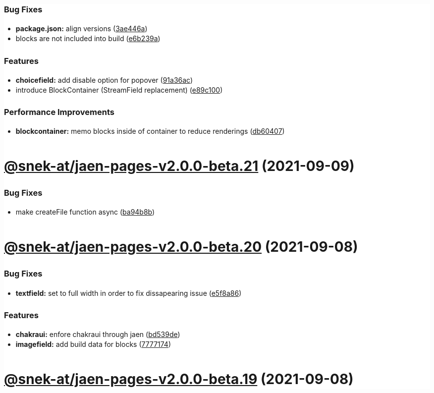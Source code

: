 
### Bug Fixes

* **package.json:** align versions ([3ae446a](https://github.com/snek-at/jaen/commit/3ae446ae64e4d7f7472f1f919aed521734109a3d))
* blocks are not included into build ([e6b239a](https://github.com/snek-at/jaen/commit/e6b239ac40059f86fa676c78cde5f694d3b8801a))


### Features

* **choicefield:** add disable option for popover ([91a36ac](https://github.com/snek-at/jaen/commit/91a36ac01c4899d5a284b53c55e8e1416a125cbb))
* introduce BlockContainer (StreamField replacement) ([e89c100](https://github.com/snek-at/jaen/commit/e89c1002b05ed33f69240b128d129ddbea5cb362))


### Performance Improvements

* **blockcontainer:** memo blocks inside of container to reduce renderings ([db60407](https://github.com/snek-at/jaen/commit/db604079db6e15ea17d361a9e96c5e121b920d9c))

# [@snek-at/jaen-pages-v2.0.0-beta.21](https://github.com/snek-at/jaen/compare/@snek-at/jaen-pages-v2.0.0-beta.20...@snek-at/jaen-pages-v2.0.0-beta.21) (2021-09-09)


### Bug Fixes

* make createFile function async ([ba94b8b](https://github.com/snek-at/jaen/commit/ba94b8b8d8a7ea86fb7272fdc066846e52ac09cf))

# [@snek-at/jaen-pages-v2.0.0-beta.20](https://github.com/snek-at/jaen/compare/@snek-at/jaen-pages-v2.0.0-beta.19...@snek-at/jaen-pages-v2.0.0-beta.20) (2021-09-08)


### Bug Fixes

* **textfield:** set to full width in order to fix dissapearing issue ([e5f8a86](https://github.com/snek-at/jaen/commit/e5f8a86f51a10d4afc0debbd4743dd6a623d3634))


### Features

* **chakraui:** enfore chakraui through jaen ([bd539de](https://github.com/snek-at/jaen/commit/bd539de1513f7656f5a7a5ce2f30c8c1628f8967))
* **imagefield:** add build data for blocks ([7777174](https://github.com/snek-at/jaen/commit/7777174f391ed2f222b0ae850fb61b63a560323c))

# [@snek-at/jaen-pages-v2.0.0-beta.19](https://github.com/snek-at/jaen/compare/@snek-at/jaen-pages-v2.0.0-beta.18...@snek-at/jaen-pages-v2.0.0-beta.19) (2021-09-08)
